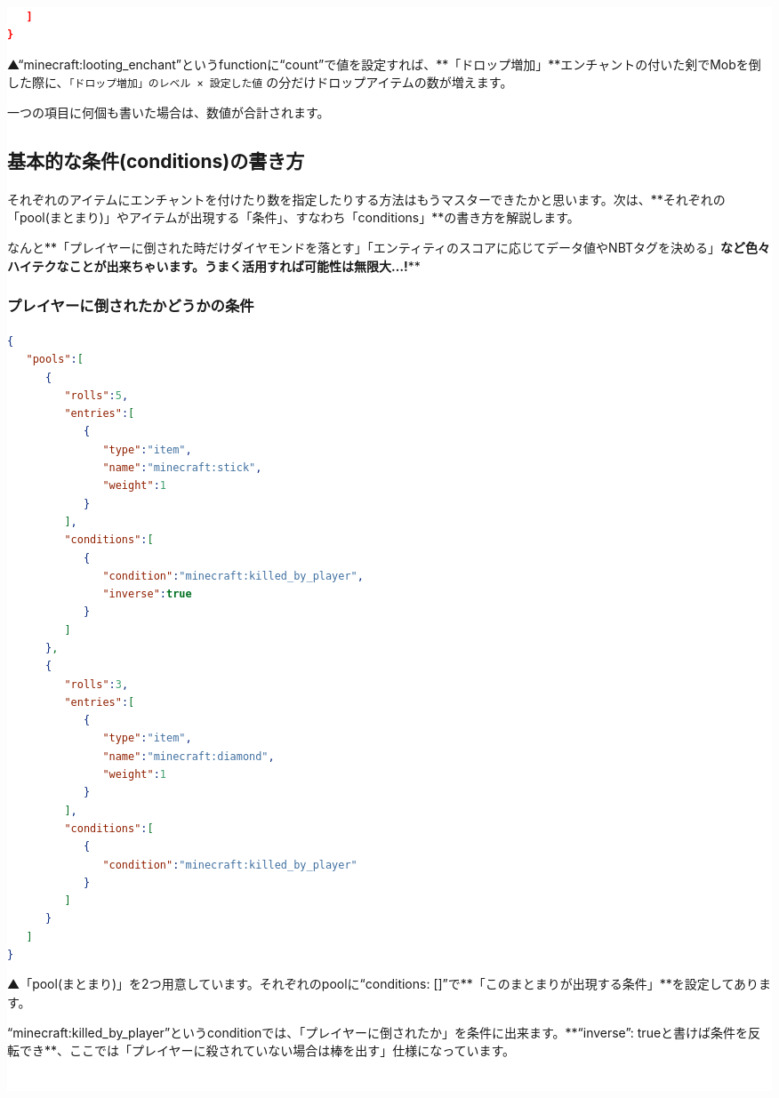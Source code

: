 ```json
   ]
}
```

▲“minecraft:looting\_enchant”というfunctionに“count”で値を設定すれば、**「ドロップ増加」**エンチャントの付いた剣でMobを倒した際に、`「ドロップ増加」のレベル × 設定した値` の分だけドロップアイテムの数が増えます。

一つの項目に何個も書いた場合は、数値が合計されます。

## 基本的な条件(conditions)の書き方

それぞれのアイテムにエンチャントを付けたり数を指定したりする方法はもうマスターできたかと思います。次は、**それぞれの「pool(まとまり)」やアイテムが出現する「条件」、すなわち「conditions」**の書き方を解説します。

なんと**「プレイヤーに倒された時だけダイヤモンドを落とす」「エンティティのスコアに応じてデータ値やNBTタグを決める」**など色々ハイテクなことが出来ちゃいます。うまく活用すれば可能性は無限大…!****

### プレイヤーに倒されたかどうかの条件

```json
{
   "pools":[
      {
         "rolls":5,
         "entries":[
            {
               "type":"item",
               "name":"minecraft:stick",
               "weight":1
            }
         ],
         "conditions":[
            {
               "condition":"minecraft:killed_by_player",
               "inverse":true
            }
         ]
      },
      {
         "rolls":3,
         "entries":[
            {
               "type":"item",
               "name":"minecraft:diamond",
               "weight":1
            }
         ],
         "conditions":[
            {
               "condition":"minecraft:killed_by_player"
            }
         ]
      }
   ]
}
```
<p>▲「pool(まとまり)」を2つ用意しています。それぞれのpoolに<span>&#8220;conditions: []&#8221;</span>で**「このまとまりが出現する条件」**を設定してあります。</p>
<p>&#8220;minecraft:killed_by_player&#8221;というconditionでは、「プレイヤーに倒されたか」を条件に出来ます。**<span>&#8220;inverse&#8221;: true</span>と書けば条件を反転でき**、ここでは「プレイヤーに殺されていない場合は棒を出す」仕様になっています。</p>
<p>&nbsp;</p>
